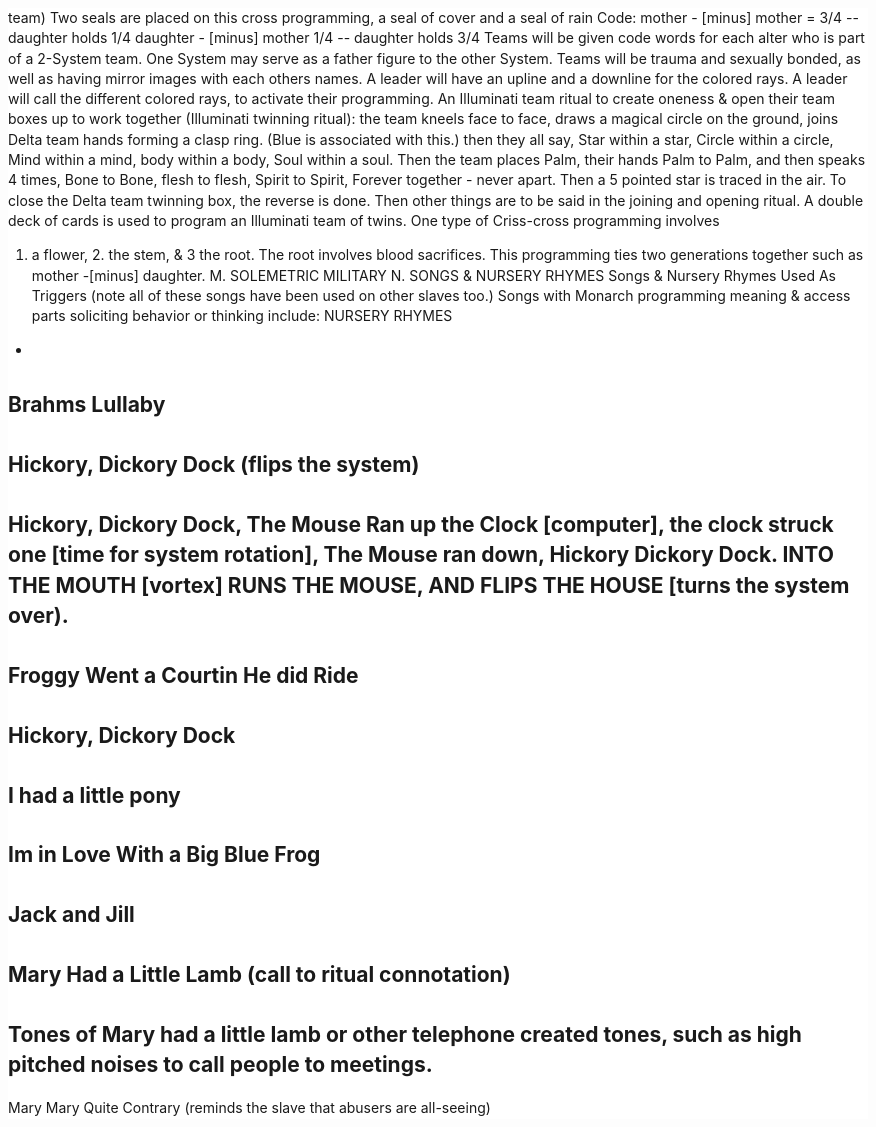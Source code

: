 team)
Two
seals are placed on this cross programming, a seal of cover and a
seal of rain
Code:
mother - [minus] mother = 3/4 -- daughter holds 1/4
daughter - [minus] mother 1/4 -- daughter holds 3/4
Teams
will be given code words for each alter who is part of a 2-System team.
One System may serve as a father figure to the other System. Teams will
be trauma and sexually bonded, as well as having mirror images with each
others names. A leader will have an upline and a downline for the
colored rays. A leader will call the different colored rays, to activate
their programming.
An
Illuminati team ritual to create oneness & open their team boxes up to
work together (Illuminati twinning ritual): the team kneels face to
face, draws a magical circle on the ground, joins Delta team hands
forming a clasp ring. (Blue is associated with this.) then they all say,
Star within a star, Circle within a circle, Mind within a mind, body
within a body, Soul within a soul. Then the team places Palm, their
hands Palm to Palm, and then speaks 4 times, Bone to Bone, flesh to
flesh, Spirit to Spirit, Forever together - never apart.
Then a
5 pointed star is traced in the air. To close the Delta team twinning
box, the reverse is done. Then other things are to be said in the
joining and opening ritual. A double deck of cards is used to program an
Illuminati team of twins. One type of Criss-cross programming involves
1. a flower, 2. the stem, & 3 the root. The root involves blood
sacrifices. This programming ties two generations together such as
mother -[minus] daughter.
M.
SOLEMETRIC MILITARY
N. SONGS & NURSERY RHYMES
Songs & Nursery Rhymes Used As Triggers (note all of these songs
have been used on other slaves too.) Songs with Monarch programming
meaning & access parts soliciting behavior or thinking include:
NURSERY RHYMES
-
Brahms Lullaby
-
Hickory, Dickory Dock (flips the system)
-
Hickory, Dickory Dock, The Mouse Ran up the Clock [computer], the clock
struck one [time for system rotation], The Mouse ran down, Hickory
Dickory Dock. INTO THE MOUTH [vortex] RUNS THE MOUSE, AND FLIPS THE
HOUSE [turns the system over).
-
Froggy Went a Courtin He did Ride
-
Hickory, Dickory Dock
-
I had a little pony
-
Im in Love With a Big Blue Frog
-
Jack and Jill
-
Mary Had a Little Lamb (call to ritual connotation)
-
Tones of Mary had a little Iamb or other telephone created tones, such
as high pitched noises to call people to meetings.
-
Mary Mary Quite Contrary (reminds the slave that abusers are all-seeing)